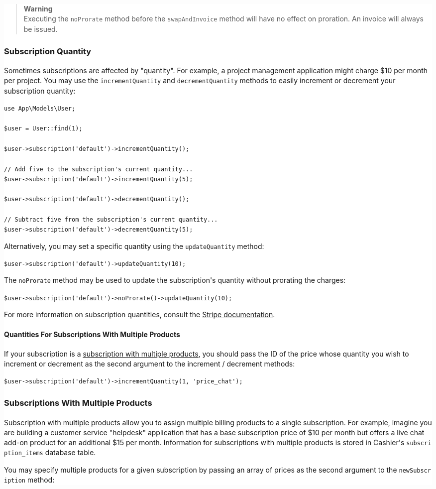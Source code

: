 > **Warning**  
> Executing the `noProrate` method before the `swapAndInvoice` method will have no effect on proration. An invoice will always be issued.

<a name="subscription-quantity"></a>
### Subscription Quantity

Sometimes subscriptions are affected by "quantity". For example, a project management application might charge $10 per month per project. You may use the `incrementQuantity` and `decrementQuantity` methods to easily increment or decrement your subscription quantity:

    use App\Models\User;

    $user = User::find(1);

    $user->subscription('default')->incrementQuantity();

    // Add five to the subscription's current quantity...
    $user->subscription('default')->incrementQuantity(5);

    $user->subscription('default')->decrementQuantity();

    // Subtract five from the subscription's current quantity...
    $user->subscription('default')->decrementQuantity(5);

Alternatively, you may set a specific quantity using the `updateQuantity` method:

    $user->subscription('default')->updateQuantity(10);

The `noProrate` method may be used to update the subscription's quantity without prorating the charges:

    $user->subscription('default')->noProrate()->updateQuantity(10);

For more information on subscription quantities, consult the [Stripe documentation](https://stripe.com/docs/subscriptions/quantities).

<a name="quantities-for-subscription-with-multiple-products"></a>
#### Quantities For Subscriptions With Multiple Products

If your subscription is a [subscription with multiple products](#subscriptions-with-multiple-products), you should pass the ID of the price whose quantity you wish to increment or decrement as the second argument to the increment / decrement methods:

    $user->subscription('default')->incrementQuantity(1, 'price_chat');

<a name="subscriptions-with-multiple-products"></a>
### Subscriptions With Multiple Products

[Subscription with multiple products](https://stripe.com/docs/billing/subscriptions/multiple-products) allow you to assign multiple billing products to a single subscription. For example, imagine you are building a customer service "helpdesk" application that has a base subscription price of $10 per month but offers a live chat add-on product for an additional $15 per month. Information for subscriptions with multiple products is stored in Cashier's `subscription_items` database table.

You may specify multiple products for a given subscription by passing an array of prices as the second argument to the `newSubscription` method:
